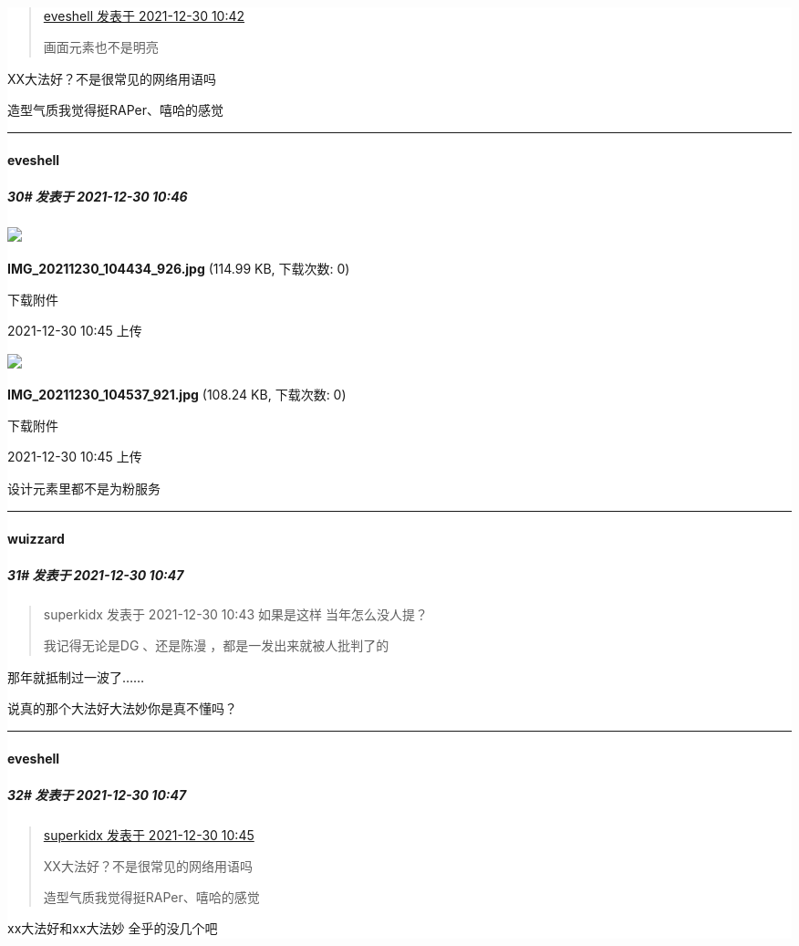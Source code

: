 <blockquote><a href="httphttps://bbs.saraba1st.com/2b/forum.php?mod=redirect&amp;goto=findpost&amp;pid=54097977&amp;ptid=2044832" target="_blank">eveshell 发表于 2021-12-30 10:42</a>

画面元素也不是明亮</blockquote>
XX大法好？不是很常见的网络用语吗

造型气质我觉得挺RAPer、嘻哈的感觉

*****

####  eveshell  
##### 30#       发表于 2021-12-30 10:46

<img src="https://img.saraba1st.com/forum/202112/30/104505fi1vhq5hhiftk511.jpg" referrerpolicy="no-referrer">

<strong>IMG_20211230_104434_926.jpg</strong> (114.99 KB, 下载次数: 0)

下载附件

2021-12-30 10:45 上传

<img src="https://img.saraba1st.com/forum/202112/30/104548nhi22wfkyw2x0wy0.jpg" referrerpolicy="no-referrer">

<strong>IMG_20211230_104537_921.jpg</strong> (108.24 KB, 下载次数: 0)

下载附件

2021-12-30 10:45 上传

设计元素里都不是为粉服务



*****

####  wuizzard  
##### 31#       发表于 2021-12-30 10:47

<blockquote>superkidx 发表于 2021-12-30 10:43
如果是这样 当年怎么没人提？

我记得无论是DG 、还是陈漫 ，都是一发出来就被人批判了的

</blockquote>
那年就抵制过一波了……

说真的那个大法好大法妙你是真不懂吗？

*****

####  eveshell  
##### 32#       发表于 2021-12-30 10:47

<blockquote><a href="httphttps://bbs.saraba1st.com/2b/forum.php?mod=redirect&amp;goto=findpost&amp;pid=54098015&amp;ptid=2044832" target="_blank">superkidx 发表于 2021-12-30 10:45</a>

XX大法好？不是很常见的网络用语吗

造型气质我觉得挺RAPer、嘻哈的感觉</blockquote>
xx大法好和xx大法妙 全乎的没几个吧
